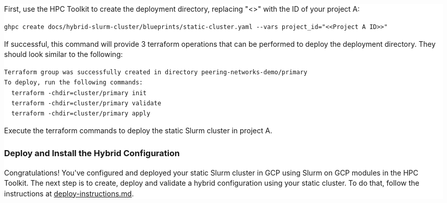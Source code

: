 First, use the HPC Toolkit to create the deployment directory, replacing
"<<Project A ID>>" with the ID of your project A:

```shell
ghpc create docs/hybrid-slurm-cluster/blueprints/static-cluster.yaml --vars project_id="<<Project A ID>>"
```

If successful, this command will provide 3 terraform operations that can be
performed to deploy the deployment directory. They should look similar to the
following:

```shell
Terraform group was successfully created in directory peering-networks-demo/primary
To deploy, run the following commands:
  terraform -chdir=cluster/primary init
  terraform -chdir=cluster/primary validate
  terraform -chdir=cluster/primary apply
```

Execute the terraform commands to deploy the static Slurm cluster in project A.

### Deploy and Install the Hybrid Configuration

Congratulations! You've configured and deployed your static Slurm cluster in GCP
using Slurm on GCP modules in the HPC Toolkit. The next step is to create,
deploy and validate a hybrid configuration using your static cluster. To do
that, follow the instructions at [deploy-instructions.md](./deploy-instructions.md).

